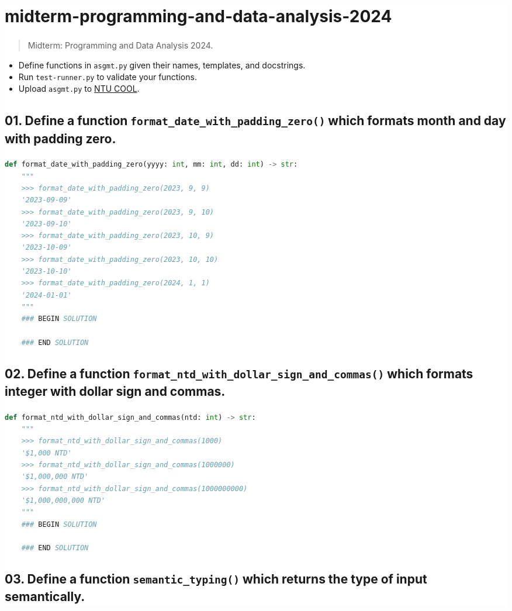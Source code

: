 # midterm-programming-and-data-analysis-2024

> Midterm: Programming and Data Analysis 2024.

- Define functions in `asgmt.py` given their names, templates, and docstrings.
- Run `test-runner.py` to validate your functions.
- Upload `asgmt.py` to [NTU COOL](https://cool.ntu.edu.tw).

## 01. Define a function `format_date_with_padding_zero()` which formats month and day with padding zero.

```python
def format_date_with_padding_zero(yyyy: int, mm: int, dd: int) -> str:
    """
    >>> format_date_with_padding_zero(2023, 9, 9)
    '2023-09-09'
    >>> format_date_with_padding_zero(2023, 9, 10)
    '2023-09-10'
    >>> format_date_with_padding_zero(2023, 10, 9)
    '2023-10-09'
    >>> format_date_with_padding_zero(2023, 10, 10)
    '2023-10-10'
    >>> format_date_with_padding_zero(2024, 1, 1)
    '2024-01-01'
    """
    ### BEGIN SOLUTION
    
    ### END SOLUTION
```

## 02. Define a function `format_ntd_with_dollar_sign_and_commas()` which formats integer with dollar sign and commas.

```python
def format_ntd_with_dollar_sign_and_commas(ntd: int) -> str:
    """
    >>> format_ntd_with_dollar_sign_and_commas(1000)
    '$1,000 NTD'
    >>> format_ntd_with_dollar_sign_and_commas(1000000)
    '$1,000,000 NTD'
    >>> format_ntd_with_dollar_sign_and_commas(1000000000)
    '$1,000,000,000 NTD'
    """
    ### BEGIN SOLUTION
    
    ### END SOLUTION
```

## 03. Define a function `semantic_typing()` which returns the type of input semantically.
